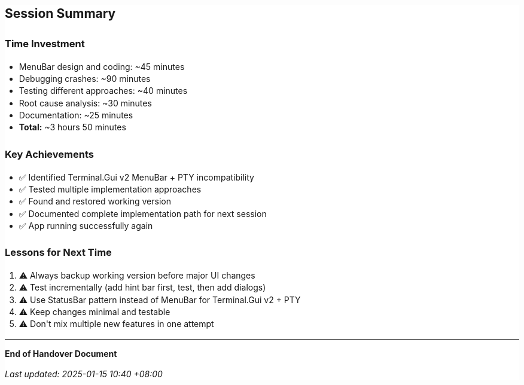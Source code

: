 
## Session Summary

### Time Investment
- MenuBar design and coding: ~45 minutes
- Debugging crashes: ~90 minutes
- Testing different approaches: ~40 minutes
- Root cause analysis: ~30 minutes
- Documentation: ~25 minutes
- **Total:** ~3 hours 50 minutes

### Key Achievements
- ✅ Identified Terminal.Gui v2 MenuBar + PTY incompatibility
- ✅ Tested multiple implementation approaches
- ✅ Found and restored working version
- ✅ Documented complete implementation path for next session
- ✅ App running successfully again

### Lessons for Next Time
1. ⚠️ Always backup working version before major UI changes
2. ⚠️ Test incrementally (add hint bar first, test, then add dialogs)
3. ⚠️ Use StatusBar pattern instead of MenuBar for Terminal.Gui v2 + PTY
4. ⚠️ Keep changes minimal and testable
5. ⚠️ Don't mix multiple new features in one attempt

---

**End of Handover Document**

*Last updated: 2025-01-15 10:40 +08:00*
